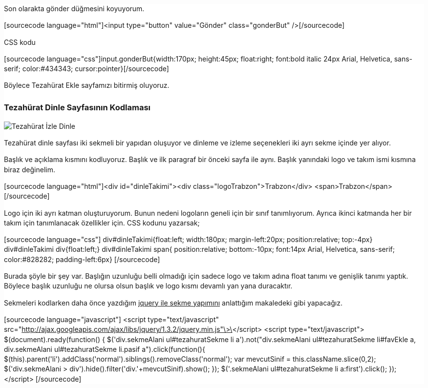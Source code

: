 Son olarakta gönder düğmesini koyuyorum.

[sourcecode language="html"]\<input type="button" value="Gönder"
class="gonderBut" /\>[/sourcecode]

CSS kodu

[sourcecode language="css"]input.gonderBut{width:170px; height:45px;
float:right; font:bold italic 24px Arial, Helvetica, sans-serif;
color:\#434343; cursor:pointer}[/sourcecode]

Böylece Tezahürat Ekle sayfamızı bitirmiş oluyoruz.

### Tezahürat Dinle Sayfasının Kodlaması

![Tezahürat İzle Dinle][]

Tezahürat dinle sayfası iki sekmeli bir yapıdan oluşuyor ve dinleme ve
izleme seçenekleri iki ayrı sekme içinde yer alıyor.

Başlık ve açıklama kısmını kodluyoruz. Başlık ve ilk paragraf bir önceki
sayfa ile aynı. Başlık yanındaki logo ve takım ismi kısmına biraz
değinelim.

[sourcecode language="html"]\<div id="dinleTakimi"\>\<div
class="logoTrabzon"\>Trabzon\</div\>
\<span\>Trabzon\</span\>[/sourcecode]

Logo için iki ayrı katman oluşturuyorum. Bunun nedeni logoların geneli
için bir sınıf tanımlıyorum. Ayrıca ikinci katmanda her bir takım için
tanımlanacak özellikler için. CSS kodunu yazarsak;

[sourcecode language="css"] div\#dinleTakimi{float:left; width:180px;
margin-left:20px; position:relative; top:-4px} div\#dinleTakimi
div{float:left;} div\#dinleTakimi span{ position:relative; bottom:-10px;
font:14px Arial, Helvetica, sans-serif; color:\#828282;
padding-left:6px} [/sourcecode]

Burada şöyle bir şey var. Başlığın uzunluğu belli olmadığı için sadece
logo ve takım adına float tanımı ve genişlik tanımı yaptık. Böylece
başlık uzunluğu ne olursa olsun başlık ve logo kısmı devamlı yan yana
duracaktır.

Sekmeleri kodlarken daha önce yazdığım [jquery ile sekme yapımını][]
anlattığım makaledeki gibi yapacağız.

[sourcecode language="javascript"] \<script type="text/javascript"
src="http://ajax.googleapis.com/ajax/libs/jquery/1.3.2/jquery.min.js"\>\</script\>
\<script type="text/javascript"\> \$(document).ready(function() {
\$('div.sekmeAlani ul\#tezahuratSekme li a').not("div.sekmeAlani
ul\#tezahuratSekme li\#favEkle a, div.sekmeAlani ul\#tezahuratSekme
li.pasif a").click(function(){
\$(this).parent('li').addClass('normal').siblings().removeClass('normal');
var mevcutSinif = this.className.slice(0,2); \$('div.sekmeAlani \>
div').hide().filter('div.'+mevcutSinif).show(); }); \$('.sekmeAlani
ul\#tezahuratSekme li a:first').click(); }); \</script\> [/sourcecode]


  [Marşlar]: http://www.fatihhayrioglu.com/images/marslar_kucuk.jpg
  [Tezahürat Ekle]: http://www.fatihhayrioglu.com/images/tezahurat_ekle_kucuk.jpg
  [Tezahürat İzle Dinle]: http://www.fatihhayrioglu.com/images/tezahurat_izle_dinle_kucuk.jpg
  [Genel Şablon]: http://www.fatihhayrioglu.com/images/genel_sablon_kucuk.jpg
  [IE'da İkikat görülen Margin Problemi ve Çözümü]: http://www.fatihhayrioglu.com/ieda-ikikat-gorulen-margin-problemi-ve-cozumu/
  [tıklayınız.]: http://www.fatihhayrioglu.com/cssde-tanimlamalar-ve-etkinliklerispecificity/
  [Sayfalama kodlamalarını bir kaç tipi]: http://www.fatihhayrioglu.com/css-ile-sayfalama-gorselligini-ayarlama/
  [jquery ile sekme yapımını]: http://www.fatihhayrioglu.com/jquery-ile-basit-sekme-yapimi/
  [Tüm dosyaları indirmek için tıklayınız.]: http://www.fatihhayrioglu.com/dokumanlar/fm_htmlleri_son.rar